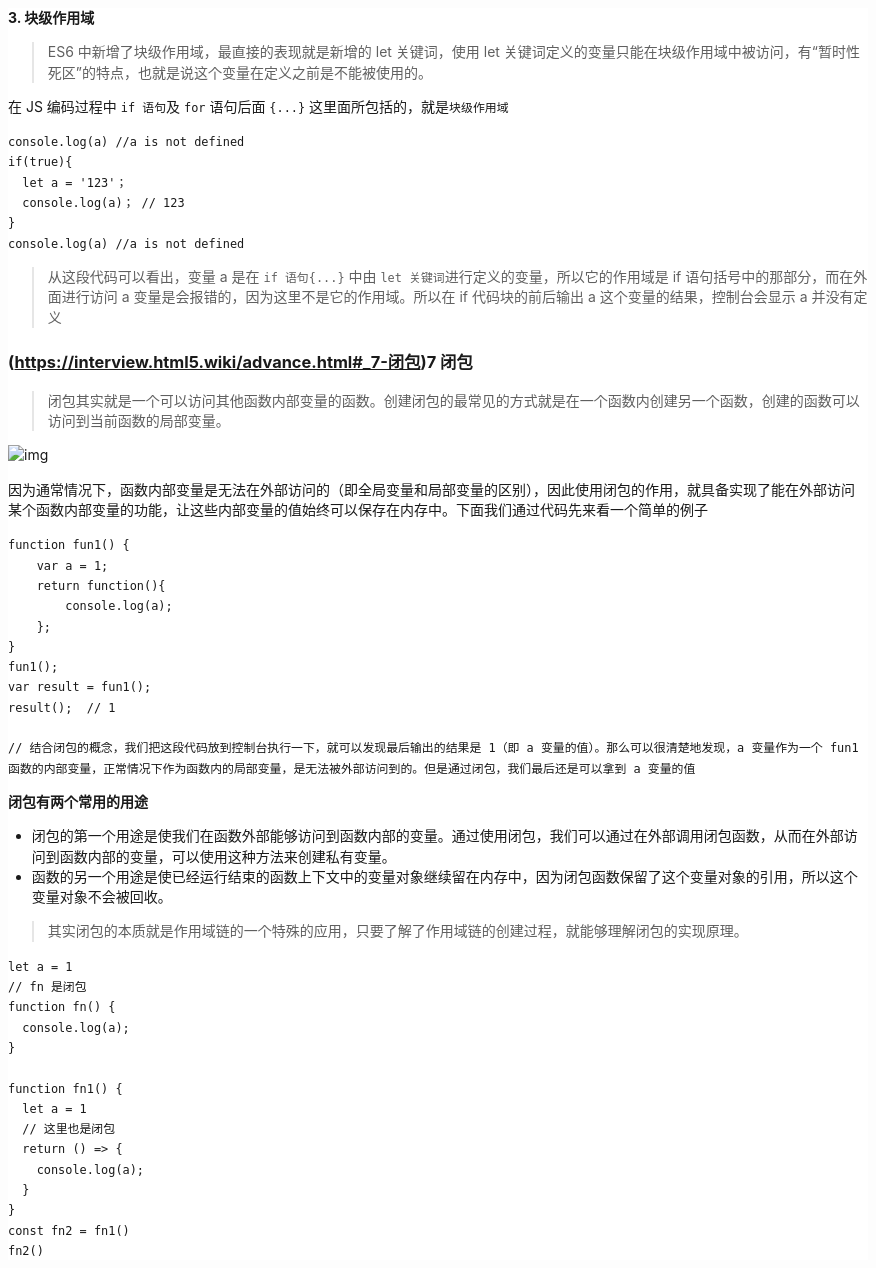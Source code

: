 **3. 块级作用域**

> ES6 中新增了块级作用域，最直接的表现就是新增的 let 关键词，使用 let 关键词定义的变量只能在块级作用域中被访问，有“暂时性死区”的特点，也就是说这个变量在定义之前是不能被使用的。

在 JS 编码过程中 `if 语句`及 `for` 语句后面 `{...}` 这里面所包括的，就是`块级作用域`

```text
console.log(a) //a is not defined
if(true){
  let a = '123'；
  console.log(a)； // 123
}
console.log(a) //a is not defined 
```

> 从这段代码可以看出，变量 a 是在 `if 语句{...}` 中由 `let 关键词`进行定义的变量，所以它的作用域是 if 语句括号中的那部分，而在外面进行访问 a 变量是会报错的，因为这里不是它的作用域。所以在 if 代码块的前后输出 a 这个变量的结果，控制台会显示 a 并没有定义

### (https://interview.html5.wiki/advance.html#_7-闭包)7 闭包

> 闭包其实就是一个可以访问其他函数内部变量的函数。创建闭包的最常见的方式就是在一个函数内创建另一个函数，创建的函数可以 访问到当前函数的局部变量。

![img](https://interview.html5.wiki/image/20210620/231542.png)

因为通常情况下，函数内部变量是无法在外部访问的（即全局变量和局部变量的区别），因此使用闭包的作用，就具备实现了能在外部访问某个函数内部变量的功能，让这些内部变量的值始终可以保存在内存中。下面我们通过代码先来看一个简单的例子

```text
function fun1() {
	var a = 1;
	return function(){
		console.log(a);
	};
}
fun1();
var result = fun1();
result();  // 1

// 结合闭包的概念，我们把这段代码放到控制台执行一下，就可以发现最后输出的结果是 1（即 a 变量的值）。那么可以很清楚地发现，a 变量作为一个 fun1 函数的内部变量，正常情况下作为函数内的局部变量，是无法被外部访问到的。但是通过闭包，我们最后还是可以拿到 a 变量的值 
```

**闭包有两个常用的用途**

- 闭包的第一个用途是使我们在函数外部能够访问到函数内部的变量。通过使用闭包，我们可以通过在外部调用闭包函数，从而在外部访问到函数内部的变量，可以使用这种方法来创建私有变量。
- 函数的另一个用途是使已经运行结束的函数上下文中的变量对象继续留在内存中，因为闭包函数保留了这个变量对象的引用，所以这个变量对象不会被回收。

> 其实闭包的本质就是作用域链的一个特殊的应用，只要了解了作用域链的创建过程，就能够理解闭包的实现原理。

```text
let a = 1
// fn 是闭包
function fn() {
  console.log(a);
}

function fn1() {
  let a = 1
  // 这里也是闭包
  return () => {
    console.log(a);
  }
}
const fn2 = fn1()
fn2() 
```
